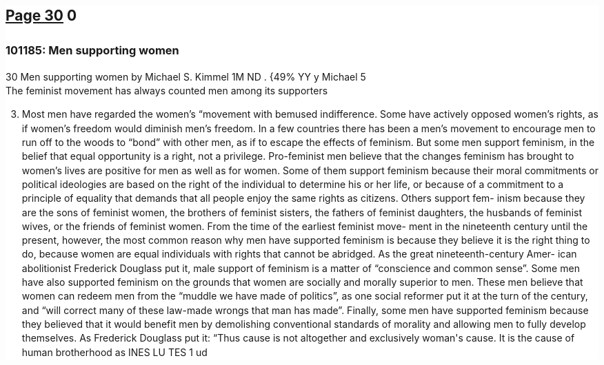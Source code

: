   
 

## [Page 30](101119engo.pdf#page=30) 0

### 101185: Men supporting women

30 
Men supporting 
women 
by Michael S. Kimmel 1M ND . {49% YY y Michael 5  
The feminist movement has always counted men among its 
supporters 
  
3) Most men have regarded the women’s 
“movement with bemused indifference. 
Some have actively opposed women’s rights, as 
if women’s freedom would diminish men’s 
freedom. In a few countries there has been a 
men’s movement to encourage men to run off to 
the woods to “bond” with other men, as if to 
escape the effects of feminism. 
But some men support feminism, in the 
belief that equal opportunity is a right, not a 
privilege. Pro-feminist men believe that the 
changes feminism has brought to women’s lives 
are positive for men as well as for women. Some 
of them support feminism because their moral 
commitments or political ideologies are based on 
the right of the individual to determine his or her 
life, or because of a commitment to a principle 
of equality that demands that all people enjoy 
the same rights as citizens. Others support fem- 
inism because they are the sons of feminist 
women, the brothers of feminist sisters, the 
fathers of feminist daughters, the husbands of 
feminist wives, or the friends of feminist women. 
From the time of the earliest feminist move- 
ment in the nineteenth century until the present, 
however, the most common reason why men 
have supported feminism is because they believe 
it is the right thing to do, because women are 
equal individuals with rights that cannot be 
abridged. As the great nineteenth-century Amer- 
ican abolitionist Frederick Douglass put it, male 
support of feminism is a matter of “conscience 
and common sense”. 
Some men have also supported feminism on 
the grounds that women are socially and morally 
superior to men. These men believe that women 
can redeem men from the “muddle we have made 
of politics”, as one social reformer put it at the 
turn of the century, and “will correct many of 
these law-made wrongs that man has made”. 
Finally, some men have supported feminism 
because they believed that it would benefit men 
by demolishing conventional standards of 
morality and allowing men to fully develop 
themselves. As Frederick Douglass put it: “Thus 
cause is not altogether and exclusively woman's 
cause. It is the cause of human brotherhood as 
INES LU TES 1 
ud
 